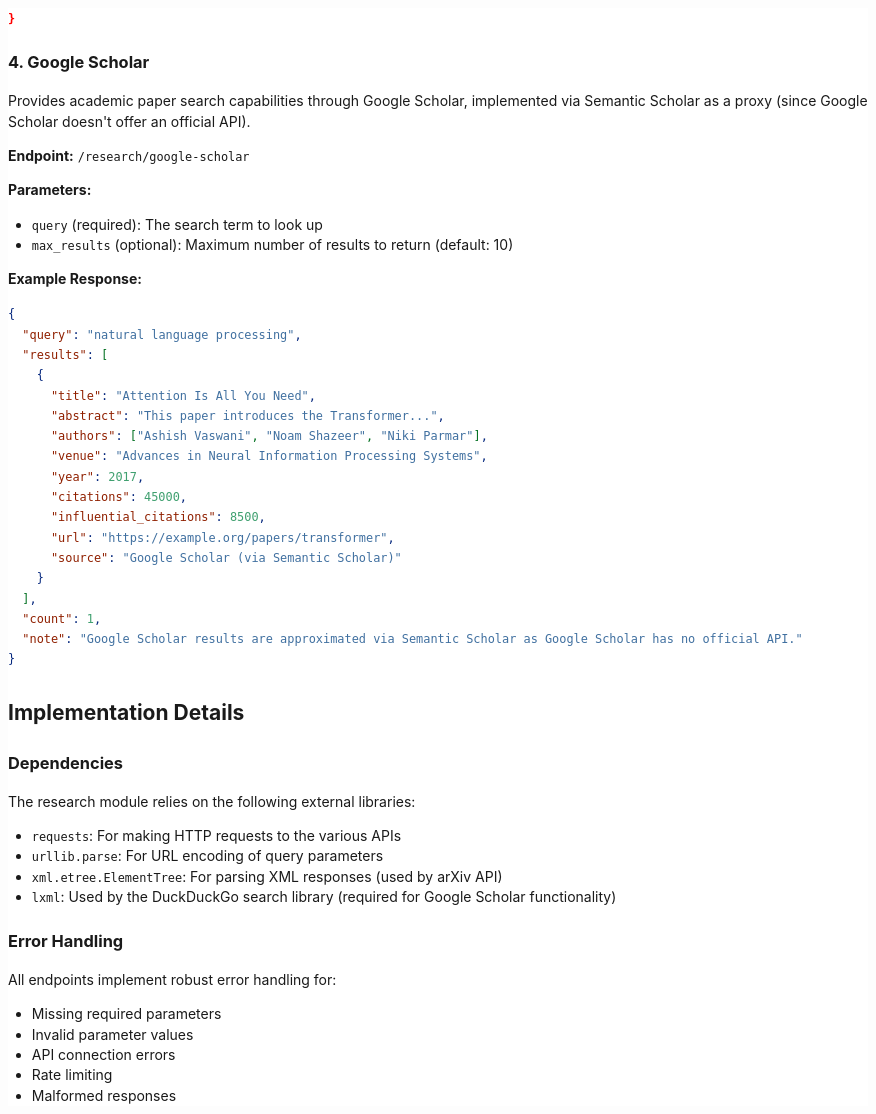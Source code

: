```json
}
```

### 4. Google Scholar

Provides academic paper search capabilities through Google Scholar, implemented via Semantic Scholar as a proxy (since Google Scholar doesn't offer an official API).

**Endpoint:** `/research/google-scholar`

**Parameters:**
- `query` (required): The search term to look up
- `max_results` (optional): Maximum number of results to return (default: 10)

**Example Response:**
```json
{
  "query": "natural language processing",
  "results": [
    {
      "title": "Attention Is All You Need",
      "abstract": "This paper introduces the Transformer...",
      "authors": ["Ashish Vaswani", "Noam Shazeer", "Niki Parmar"],
      "venue": "Advances in Neural Information Processing Systems",
      "year": 2017,
      "citations": 45000,
      "influential_citations": 8500,
      "url": "https://example.org/papers/transformer",
      "source": "Google Scholar (via Semantic Scholar)"
    }
  ],
  "count": 1,
  "note": "Google Scholar results are approximated via Semantic Scholar as Google Scholar has no official API."
}
```

## Implementation Details

### Dependencies

The research module relies on the following external libraries:
- `requests`: For making HTTP requests to the various APIs
- `urllib.parse`: For URL encoding of query parameters
- `xml.etree.ElementTree`: For parsing XML responses (used by arXiv API)
- `lxml`: Used by the DuckDuckGo search library (required for Google Scholar functionality)

### Error Handling

All endpoints implement robust error handling for:
- Missing required parameters
- Invalid parameter values
- API connection errors
- Rate limiting
- Malformed responses
